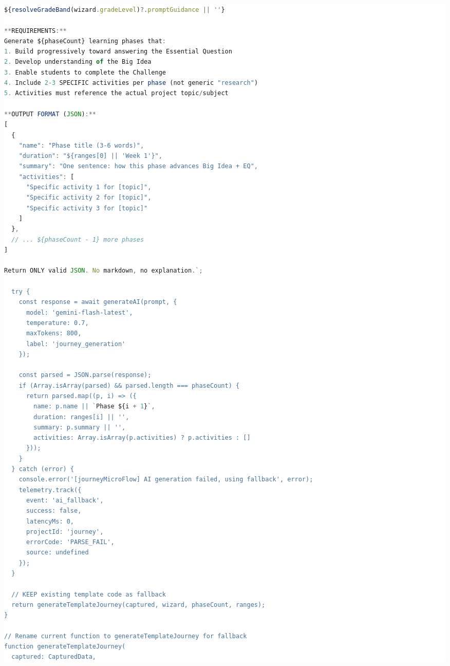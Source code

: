 ```typescript
${resolveGradeBand(wizard.gradeLevel)?.promptGuidance || ''}

**REQUIREMENTS:**
Generate ${phaseCount} learning phases that:
1. Build progressively toward answering the Essential Question
2. Develop understanding of the Big Idea
3. Enable students to complete the Challenge
4. Include 2-3 SPECIFIC activities per phase (not generic "research")
5. Activities must reference the actual project topic/subject

**OUTPUT FORMAT (JSON):**
[
  {
    "name": "Phase title (3-6 words)",
    "duration": "${ranges[0] || 'Week 1'}",
    "summary": "One sentence: how this phase advances Big Idea + EQ",
    "activities": [
      "Specific activity 1 for [topic]",
      "Specific activity 2 for [topic]",
      "Specific activity 3 for [topic]"
    ]
  },
  // ... ${phaseCount - 1} more phases
]

Return ONLY valid JSON. No markdown, no explanation.`;

  try {
    const response = await generateAI(prompt, {
      model: 'gemini-flash-latest',
      temperature: 0.7,
      maxTokens: 800,
      label: 'journey_generation'
    });

    const parsed = JSON.parse(response);
    if (Array.isArray(parsed) && parsed.length === phaseCount) {
      return parsed.map((p, i) => ({
        name: p.name || `Phase ${i + 1}`,
        duration: ranges[i] || '',
        summary: p.summary || '',
        activities: Array.isArray(p.activities) ? p.activities : []
      }));
    }
  } catch (error) {
    console.error('[journeyMicroFlow] AI generation failed, using fallback', error);
    telemetry.track({
      event: 'ai_fallback',
      success: false,
      latencyMs: 0,
      projectId: 'journey',
      errorCode: 'PARSE_FAIL',
      source: undefined
    });
  }

  // KEEP existing template code as fallback
  return generateTemplateJourney(captured, wizard, phaseCount, ranges);
}

// Rename current function to generateTemplateJourney for fallback
function generateTemplateJourney(
  captured: CapturedData,
```